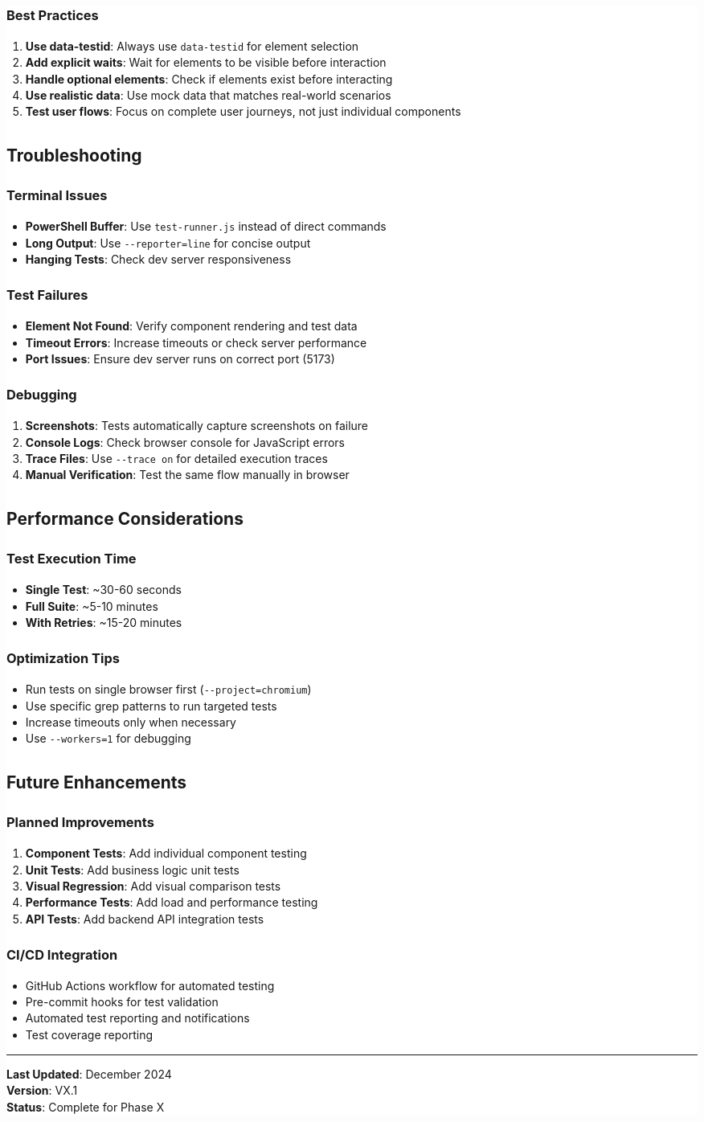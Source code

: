 ### **Best Practices**

1. **Use data-testid**: Always use `data-testid` for element selection
2. **Add explicit waits**: Wait for elements to be visible before interaction
3. **Handle optional elements**: Check if elements exist before interacting
4. **Use realistic data**: Use mock data that matches real-world scenarios
5. **Test user flows**: Focus on complete user journeys, not just individual components

## **Troubleshooting**

### **Terminal Issues**
- **PowerShell Buffer**: Use `test-runner.js` instead of direct commands
- **Long Output**: Use `--reporter=line` for concise output
- **Hanging Tests**: Check dev server responsiveness

### **Test Failures**
- **Element Not Found**: Verify component rendering and test data
- **Timeout Errors**: Increase timeouts or check server performance
- **Port Issues**: Ensure dev server runs on correct port (5173)

### **Debugging**
1. **Screenshots**: Tests automatically capture screenshots on failure
2. **Console Logs**: Check browser console for JavaScript errors
3. **Trace Files**: Use `--trace on` for detailed execution traces
4. **Manual Verification**: Test the same flow manually in browser

## **Performance Considerations**

### **Test Execution Time**
- **Single Test**: ~30-60 seconds
- **Full Suite**: ~5-10 minutes
- **With Retries**: ~15-20 minutes

### **Optimization Tips**
- Run tests on single browser first (`--project=chromium`)
- Use specific grep patterns to run targeted tests
- Increase timeouts only when necessary
- Use `--workers=1` for debugging

## **Future Enhancements**

### **Planned Improvements**
1. **Component Tests**: Add individual component testing
2. **Unit Tests**: Add business logic unit tests
3. **Visual Regression**: Add visual comparison tests
4. **Performance Tests**: Add load and performance testing
5. **API Tests**: Add backend API integration tests

### **CI/CD Integration**
- GitHub Actions workflow for automated testing
- Pre-commit hooks for test validation
- Automated test reporting and notifications
- Test coverage reporting

---

**Last Updated**: December 2024  
**Version**: VX.1  
**Status**: Complete for Phase X 